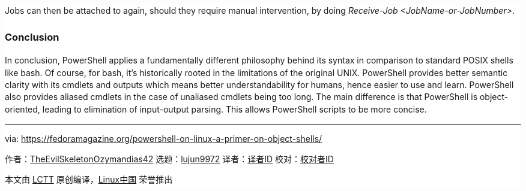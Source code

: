 Jobs can then be attached to again, should they require manual intervention, by doing _Receive-Job &lt;JobName-or-JobNumber&gt;_.

### Conclusion

In conclusion, PowerShell applies a fundamentally different philosophy behind its syntax in comparison to standard POSIX shells like bash. Of course, for bash, it’s historically rooted in the limitations of the original UNIX. PowerShell provides better semantic clarity with its cmdlets and outputs which means better understandability for humans, hence easier to use and learn. PowerShell also provides aliased cmdlets in the case of unaliased cmdlets being too long. The main difference is that PowerShell is object-oriented, leading to elimination of input-output parsing. This allows PowerShell scripts to be more concise.

--------------------------------------------------------------------------------

via: https://fedoramagazine.org/powershell-on-linux-a-primer-on-object-shells/

作者：[TheEvilSkeletonOzymandias42][a]
选题：[lujun9972][b]
译者：[译者ID](https://github.com/译者ID)
校对：[校对者ID](https://github.com/校对者ID)

本文由 [LCTT](https://github.com/LCTT/TranslateProject) 原创编译，[Linux中国](https://linux.cn/) 荣誉推出

[a]: https://fedoramagazine.org/author/theevilskeleton/https://fedoramagazine.org/author/ozymandias42/
[b]: https://github.com/lujun9972
[1]: https://fedoramagazine.org/wp-content/uploads/2021/09/powershell_2-816x345.jpg
[2]: https://unsplash.com/@noaa?utm_source=unsplash&utm_medium=referral&utm_content=creditCopyText
[3]: https://unsplash.com/@thecedfox?utm_source=unsplash&utm_medium=referral&utm_content=creditCopyText
[4]: https://unsplash.com/s/photos/shell?utm_source=unsplash&utm_medium=referral&utm_content=creditCopyText
[5]: https://fedoramagazine.org/install-powershell-on-fedora-linux
[6]: tmp.YtC5jLcRsL#differences-at-first-glance--usability
[7]: tmp.YtC5jLcRsL#speed-and-efficiency
[8]: tmp.YtC5jLcRsL#aliases
[9]: tmp.YtC5jLcRsL#custom-aliases
[10]: tmp.YtC5jLcRsL#differences-between-posix-shells--char-stream-vs-object-stream
[11]: tmp.YtC5jLcRsL#to-filter-for-something
[12]: tmp.YtC5jLcRsL#output-formatting
[13]: tmp.YtC5jLcRsL#field-operators-collumn-counting-and-sorting
[14]: tmp.YtC5jLcRsL#getting-rid-of-fields-and-formatting-a-nice-table
[15]: tmp.YtC5jLcRsL#how-its-done-in-powershell
[16]: tmp.YtC5jLcRsL#remote-administration-with-powershell--powershell-sessions-on-linux
[17]: tmp.YtC5jLcRsL#background
[18]: tmp.YtC5jLcRsL#what-this-is-good-for
[19]: tmp.YtC5jLcRsL#conclusion
[20]: https://en.wikipedia.org/wiki/Set_(mathematics)
[21]: https://en.wikipedia.org/wiki/Set_(mathematics)#Cardinality


[#]: subject: "PowerShell on Linux? A primer on Object-Shells"
[#]: via: "https://fedoramagazine.org/powershell-on-linux-a-primer-on-object-shells/"
[#]: author: "TheEvilSkeletonOzymandias42 https://fedoramagazine.org/author/theevilskeleton/https://fedoramagazine.org/author/ozymandias42/"
[#]: collector: "lujun9972"
[#]: translator: " "
[#]: reviewer: " "
[#]: publisher: " "
[#]: url: " "